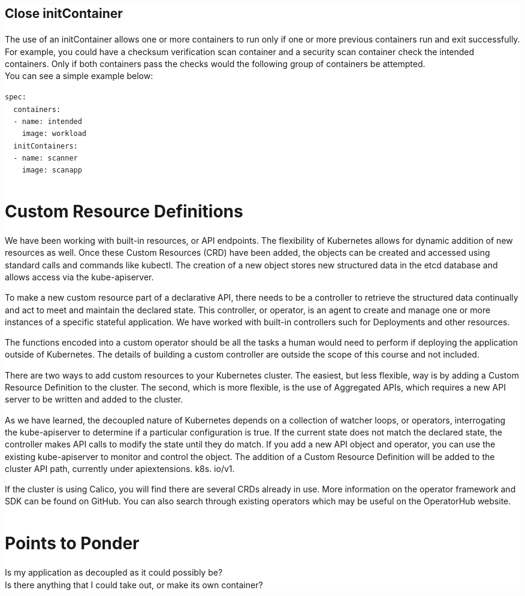 ## Close initContainer  
The use of an initContainer allows one or more containers to run only if one or more previous containers run and exit successfully.   For example, you could have a checksum verification scan container and a security scan container check the intended containers.   Only if both containers pass the checks would the following group of containers be attempted.   
You can see a simple example below:  

`spec:`  
`  containers:`  
`  - name: intended`  
`    image: workload`  
`  initContainers:`  
`  - name: scanner`  
`    image: scanapp`  

# Custom Resource Definitions
We have been working with built-in resources, or API endpoints.   The flexibility of Kubernetes allows for dynamic addition of new resources as well.   Once these Custom Resources (CRD) have been added, the objects can be created and accessed using standard calls and commands like kubectl.   The creation of a new object stores new structured data in the etcd database and allows access via the kube-apiserver.  

To make a new custom resource part of a declarative API, there needs to be a controller to retrieve the structured data continually and act to meet and maintain the declared state.   This controller, or operator, is an agent to create and manage one or more instances of a specific stateful application.   We have worked with built-in controllers such for Deployments and other resources.  

The functions encoded into a custom operator should be all the tasks a human would need to perform if deploying the application outside of Kubernetes.   The details of building a custom controller are outside the scope of this course and not included.  

There are two ways to add custom resources to your Kubernetes cluster.   The easiest, but less flexible, way is by adding a Custom Resource Definition to the cluster.   The second, which is more flexible, is the use of Aggregated APIs, which requires a new API server to be written and added to the cluster.  

As we have learned, the decoupled nature of Kubernetes depends on a collection of watcher loops, or operators, interrogating the kube-apiserver to determine if a particular configuration is true.   If the current state does not match the declared state, the controller makes API calls to modify the state until they do match.   If you add a new API object and operator, you can use the existing kube-apiserver to monitor and control the object.   The addition of a Custom Resource Definition will be added to the cluster API path, currently under apiextensions.  k8s.  io/v1.  

If the cluster is using Calico, you will find there are several CRDs already in use.   More information on the operator framework and SDK can be found on GitHub.   You can also search through existing operators which may be useful on the OperatorHub website.  

# Points to Ponder  
Is my application as decoupled as it could possibly be?  
Is there anything that I could take out, or make its own container?  
